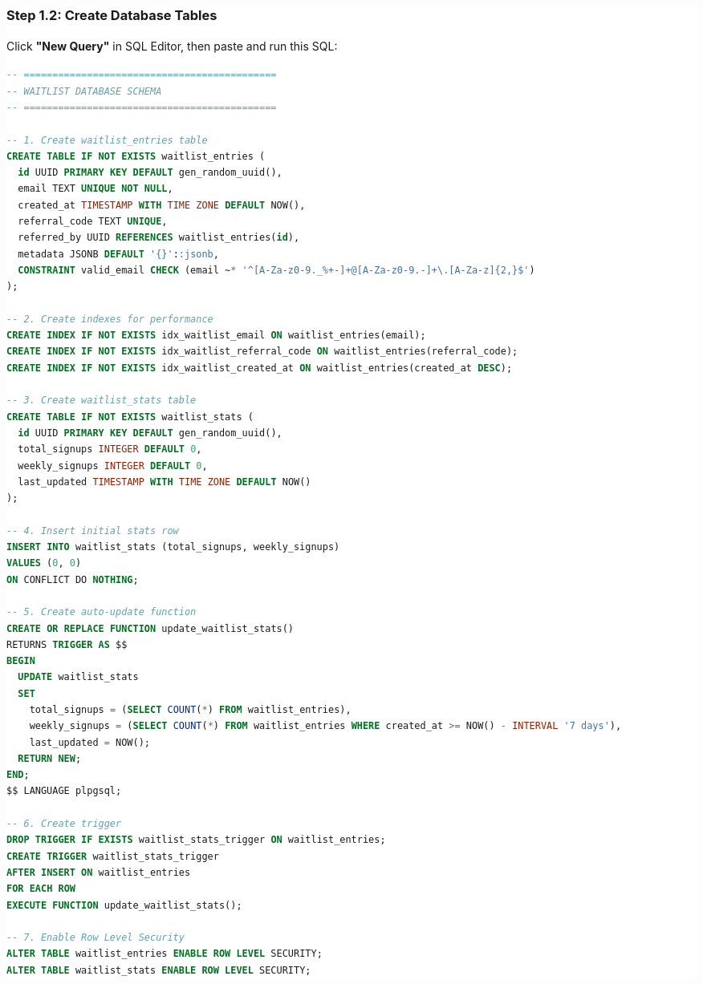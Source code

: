 
### Step 1.2: Create Database Tables

Click **"New Query"** in SQL Editor, then paste and run this SQL:

```sql
-- ============================================
-- WAITLIST DATABASE SCHEMA
-- ============================================

-- 1. Create waitlist_entries table
CREATE TABLE IF NOT EXISTS waitlist_entries (
  id UUID PRIMARY KEY DEFAULT gen_random_uuid(),
  email TEXT UNIQUE NOT NULL,
  created_at TIMESTAMP WITH TIME ZONE DEFAULT NOW(),
  referral_code TEXT UNIQUE,
  referred_by UUID REFERENCES waitlist_entries(id),
  metadata JSONB DEFAULT '{}'::jsonb,
  CONSTRAINT valid_email CHECK (email ~* '^[A-Za-z0-9._%+-]+@[A-Za-z0-9.-]+\.[A-Za-z]{2,}$')
);

-- 2. Create indexes for performance
CREATE INDEX IF NOT EXISTS idx_waitlist_email ON waitlist_entries(email);
CREATE INDEX IF NOT EXISTS idx_waitlist_referral_code ON waitlist_entries(referral_code);
CREATE INDEX IF NOT EXISTS idx_waitlist_created_at ON waitlist_entries(created_at DESC);

-- 3. Create waitlist_stats table
CREATE TABLE IF NOT EXISTS waitlist_stats (
  id UUID PRIMARY KEY DEFAULT gen_random_uuid(),
  total_signups INTEGER DEFAULT 0,
  weekly_signups INTEGER DEFAULT 0,
  last_updated TIMESTAMP WITH TIME ZONE DEFAULT NOW()
);

-- 4. Insert initial stats row
INSERT INTO waitlist_stats (total_signups, weekly_signups) 
VALUES (0, 0)
ON CONFLICT DO NOTHING;

-- 5. Create auto-update function
CREATE OR REPLACE FUNCTION update_waitlist_stats()
RETURNS TRIGGER AS $$
BEGIN
  UPDATE waitlist_stats
  SET 
    total_signups = (SELECT COUNT(*) FROM waitlist_entries),
    weekly_signups = (SELECT COUNT(*) FROM waitlist_entries WHERE created_at >= NOW() - INTERVAL '7 days'),
    last_updated = NOW();
  RETURN NEW;
END;
$$ LANGUAGE plpgsql;

-- 6. Create trigger
DROP TRIGGER IF EXISTS waitlist_stats_trigger ON waitlist_entries;
CREATE TRIGGER waitlist_stats_trigger
AFTER INSERT ON waitlist_entries
FOR EACH ROW
EXECUTE FUNCTION update_waitlist_stats();

-- 7. Enable Row Level Security
ALTER TABLE waitlist_entries ENABLE ROW LEVEL SECURITY;
ALTER TABLE waitlist_stats ENABLE ROW LEVEL SECURITY;

```
